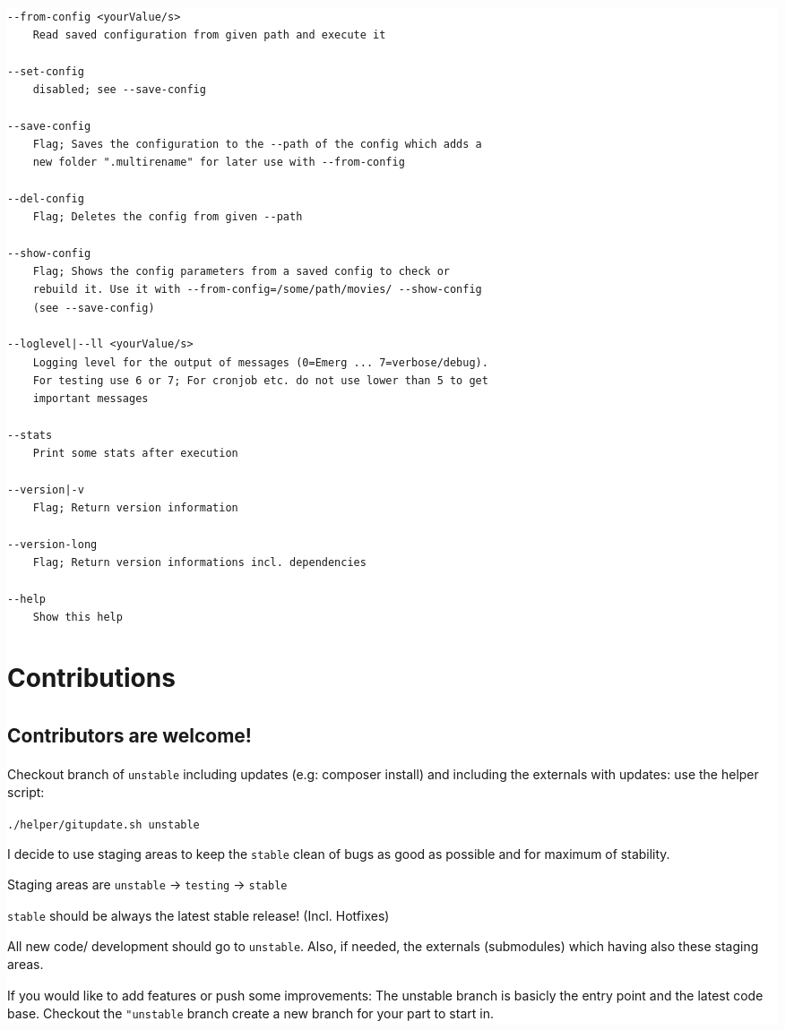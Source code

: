     --from-config <yourValue/s>
        Read saved configuration from given path and execute it

    --set-config
        disabled; see --save-config

    --save-config
        Flag; Saves the configuration to the --path of the config which adds a
        new folder ".multirename" for later use with --from-config

    --del-config
        Flag; Deletes the config from given --path

    --show-config
        Flag; Shows the config parameters from a saved config to check or
        rebuild it. Use it with --from-config=/some/path/movies/ --show-config
        (see --save-config)

    --loglevel|--ll <yourValue/s>
        Logging level for the output of messages (0=Emerg ... 7=verbose/debug).
        For testing use 6 or 7; For cronjob etc. do not use lower than 5 to get
        important messages

    --stats
        Print some stats after execution

    --version|-v
        Flag; Return version information

    --version-long
        Flag; Return version informations incl. dependencies

    --help
        Show this help



# Contributions

## Contributors are welcome!

Checkout branch of `unstable` including updates (e.g: composer install) and
including the externals with updates: use the helper script:

    ./helper/gitupdate.sh unstable

I decide to use staging areas to keep the `stable` clean of bugs as good as
possible and for maximum of stability.

Staging areas are `unstable` -> `testing` -> `stable`

`stable` should be always the latest stable release! (Incl. Hotfixes)

All new code/ development should go to `unstable`. Also, if needed, the
externals (submodules) which having also these staging areas.

If you would like to add features or push some improvements: The unstable branch
is basicly the entry point and the latest code base.
Checkout the `"unstable` branch create a new branch for your part to start in.
    